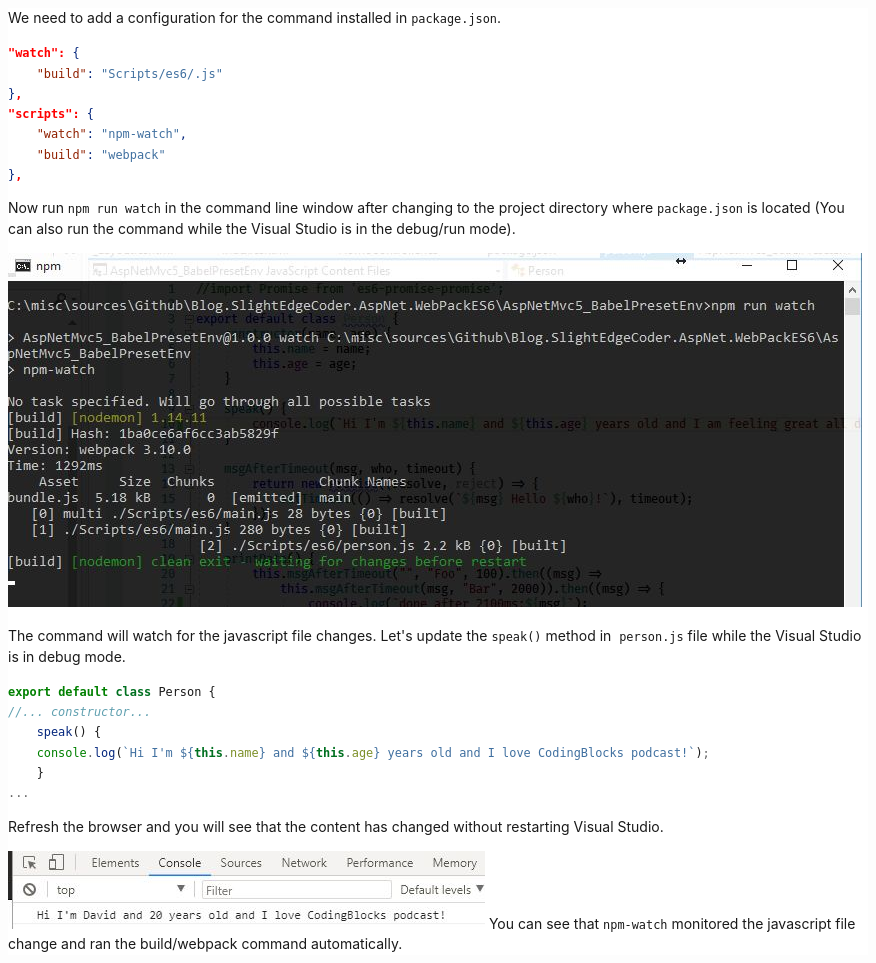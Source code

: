 We need to add a configuration for the command installed in `package.json`.

```json
"watch": {
    "build": "Scripts/es6/.js"
},
"scripts": {
    "watch": "npm-watch",
    "build": "webpack"
},
```

Now run `npm run watch` in the command line window after changing to the project directory where `package.json` is located (You can also run the command while the Visual Studio is in the debug/run mode).

![](./images/npm-run-watch.jpg)

The command will watch for the javascript file changes. Let's update the `speak()` method in  `person.js` file while the Visual Studio is in debug mode.

```javascript
export default class Person {
//... constructor...
    speak() {
    console.log(`Hi I'm ${this.name} and ${this.age} years old and I love CodingBlocks podcast!`);
    }
...
```

Refresh the browser and you will see that the content has changed without restarting Visual Studio.

![](./images/result-after-refreshing-browser.jpg) You can see that `npm-watch` monitored the javascript file change and ran the build/webpack command automatically.
